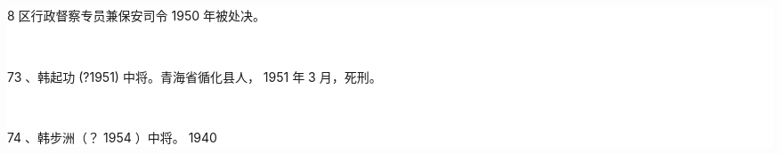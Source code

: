    8
  </span>
  <span class="s1">
   区行政督察专员兼保安司令
  </span>
  <span class="s2">
   1950
  </span>
  <span class="s1">
   年被处决。
  </span>
 </p>
 <p class="p1">
  <span class="s1">
  </span>
  <br/>
 </p>
 <p class="p2">
  <span class="s2">
   73
  </span>
  <span class="s1">
   、韩起功
  </span>
  <span class="s2">
   (?1951)
  </span>
  <span class="s1">
   中将。青海省循化县人，
  </span>
  <span class="s2">
   1951
  </span>
  <span class="s1">
   年
  </span>
  <span class="s2">
   3
  </span>
  <span class="s1">
   月，死刑。
  </span>
 </p>
 <p class="p1">
  <span class="s1">
  </span>
  <br/>
 </p>
 <p class="p2">
  <span class="s2">
   74
  </span>
  <span class="s1">
   、韩步洲（？
  </span>
  <span class="s2">
   1954
  </span>
  <span class="s1">
   ）中将。
  </span>
  <span class="s2">
   1940
  </span>
